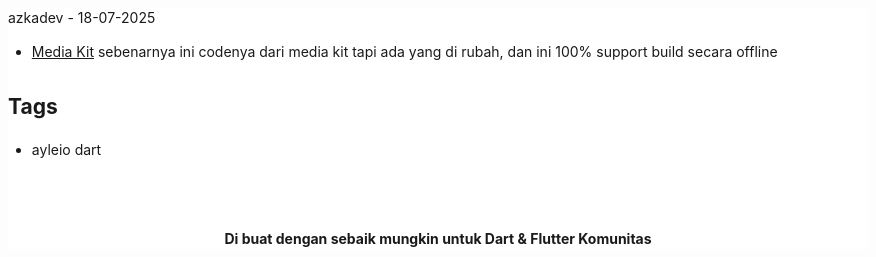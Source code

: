 azkadev - 18-07-2025

- [Media Kit](https://github.com/media-kit/media-kit)
  sebenarnya ini codenya dari media kit tapi ada yang di rubah, dan ini 100% support build secara offline


## Tags

- ayleio dart

</br>
</br>


<div align="center">

**Di buat dengan sebaik mungkin untuk Dart & Flutter Komunitas**

</div>
